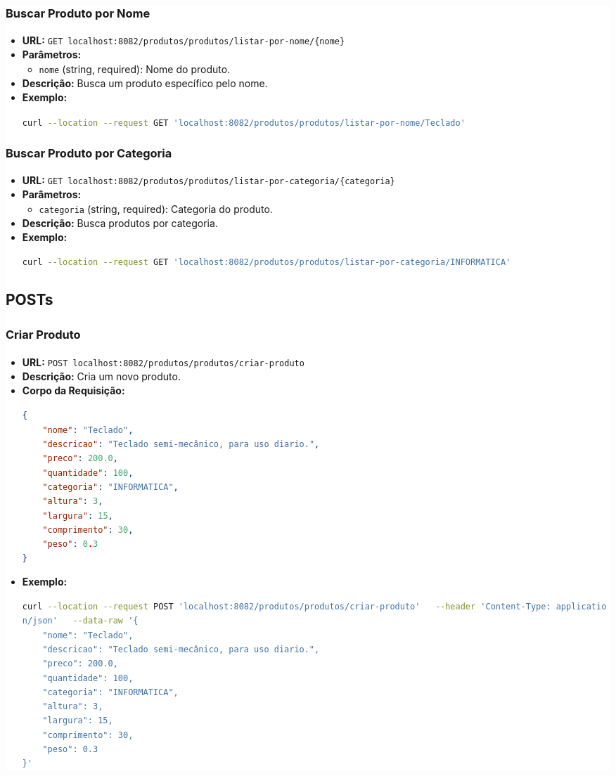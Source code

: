 ### **Buscar Produto por Nome**
- **URL:** `GET localhost:8082/produtos/produtos/listar-por-nome/{nome}`
- **Parâmetros:**
  - `nome` (string, required): Nome do produto.
- **Descrição:** Busca um produto específico pelo nome.
- **Exemplo:**
  ```bash
  curl --location --request GET 'localhost:8082/produtos/produtos/listar-por-nome/Teclado'
  ```

### **Buscar Produto por Categoria**
- **URL:** `GET localhost:8082/produtos/produtos/listar-por-categoria/{categoria}`
- **Parâmetros:**
  - `categoria` (string, required): Categoria do produto.
- **Descrição:** Busca produtos por categoria.
- **Exemplo:**
  ```bash
  curl --location --request GET 'localhost:8082/produtos/produtos/listar-por-categoria/INFORMATICA'
  ```

## **POSTs**

### **Criar Produto**
- **URL:** `POST localhost:8082/produtos/produtos/criar-produto`
- **Descrição:** Cria um novo produto.
- **Corpo da Requisição:**
  ```json
  {
      "nome": "Teclado",
      "descricao": "Teclado semi-mecânico, para uso diario.",
      "preco": 200.0,
      "quantidade": 100,
      "categoria": "INFORMATICA",
      "altura": 3,
      "largura": 15,
      "comprimento": 30,
      "peso": 0.3
  }
  ```
- **Exemplo:**
  ```bash
  curl --location --request POST 'localhost:8082/produtos/produtos/criar-produto'   --header 'Content-Type: application/json'   --data-raw '{
      "nome": "Teclado",
      "descricao": "Teclado semi-mecânico, para uso diario.",
      "preco": 200.0,
      "quantidade": 100,
      "categoria": "INFORMATICA",
      "altura": 3,
      "largura": 15,
      "comprimento": 30,
      "peso": 0.3
  }'
  ```

